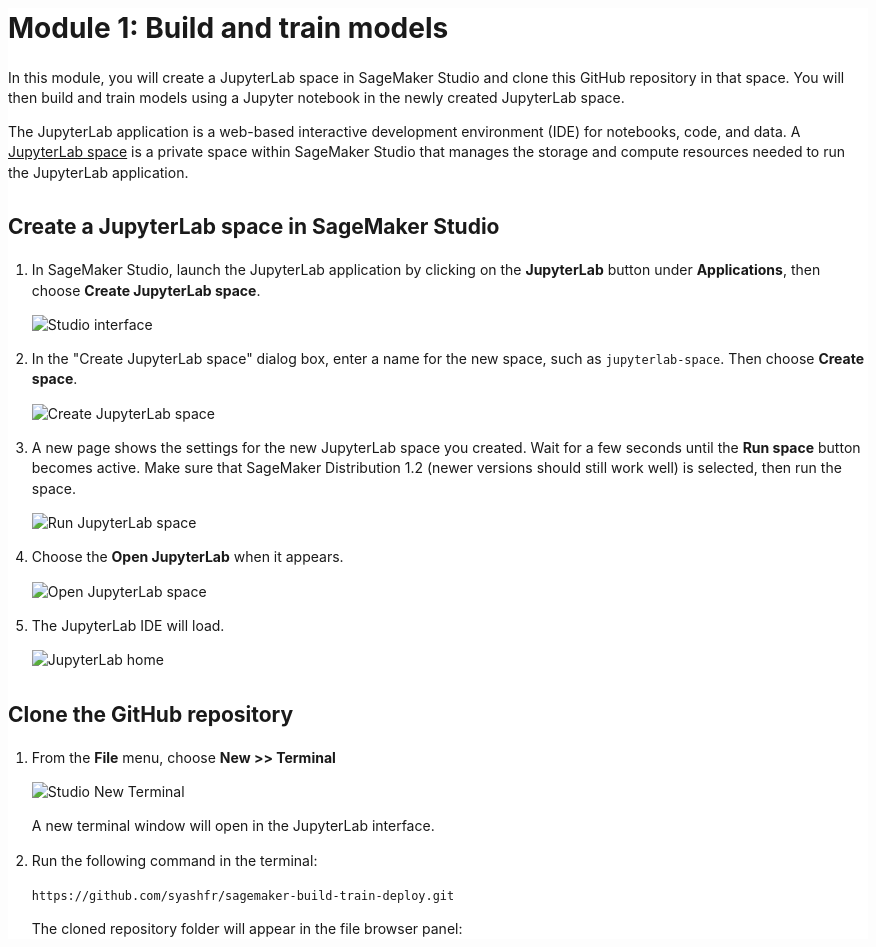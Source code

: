# Module 1: Build and train models

In this module, you will create a JupyterLab space in SageMaker Studio and clone this GitHub repository in that space. You will then build and train models using a Jupyter notebook in the newly created JupyterLab space. 

The JupyterLab application is a web-based interactive development environment (IDE) for notebooks, code, and data. A [JupyterLab space](https://docs.aws.amazon.com/sagemaker/latest/dg/studio-updated-jl.html) is a private space within SageMaker Studio that manages the storage and compute resources needed to run the JupyterLab application. 

## Create a JupyterLab space in SageMaker Studio

1.  In SageMaker Studio, launch the JupyterLab application by clicking on the **JupyterLab** button under **Applications**, then choose **Create JupyterLab space**.  

	<img src="../images/module_01/sagemaker_studio_home.png" alt="Studio interface" width="700px" />

2. In the "Create JupyterLab space" dialog box, enter a name for the new space, such as `jupyterlab-space`. Then choose **Create space**.

	<img src="../images/module_01/create_jupyterlab_space.png" alt="Create JupyterLab space" width="500px" />

3. A new page shows the settings for the new JupyterLab space you created. Wait for a few seconds until the **Run space** button becomes active. Make sure that SageMaker Distribution 1.2 (newer versions should still work well) is selected, then run the space. 

	<img src="../images/module_01/run_space.png" alt="Run JupyterLab space" width="500px" />

4. Choose the **Open JupyterLab** when it appears.

	<img src="../images/module_01/open_jupyterlab.png" alt="Open JupyterLab space" width="500px" />

5.  The JupyterLab IDE will load. 

	<img src="../images/module_01/jupyterlab_home.png" alt="JupyterLab home" width="700px" />


## Clone the GitHub repository

1. From the **File** menu, choose **New >> Terminal**

	<img src="../images/module_01/studio_new_terminal.png" alt="Studio New Terminal" width="600px" />

	A new terminal window will open in the JupyterLab interface.

2. Run the following command in the terminal:

	```
	https://github.com/syashfr/sagemaker-build-train-deploy.git
	```

    The cloned repository folder will appear in the file browser panel:
    